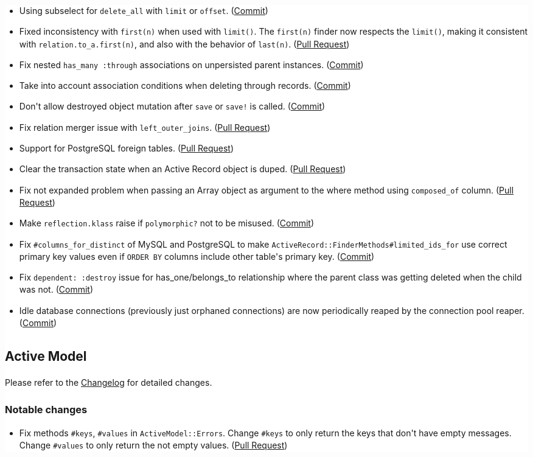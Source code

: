 *   Using subselect for `delete_all` with `limit` or `offset`.
    ([Commit](https://github.com/rails/rails/commit/9e7260da1bdc0770cf4ac547120c85ab93ff3d48))

*   Fixed inconsistency with `first(n)` when used with `limit()`.
    The `first(n)` finder now respects the `limit()`, making it consistent
    with `relation.to_a.first(n)`, and also with the behavior of `last(n)`.
    ([Pull Request](https://github.com/rails/rails/pull/27597))

*   Fix nested `has_many :through` associations on unpersisted parent instances.
    ([Commit](https://github.com/rails/rails/commit/027f865fc8b262d9ba3ee51da3483e94a5489b66))

*   Take into account association conditions when deleting through records.
    ([Commit](https://github.com/rails/rails/commit/ae48c65e411e01c1045056562319666384bb1b63))

*   Don't allow destroyed object mutation after `save` or `save!` is called.
    ([Commit](https://github.com/rails/rails/commit/562dd0494a90d9d47849f052e8913f0050f3e494))

*   Fix relation merger issue with `left_outer_joins`.
    ([Pull Request](https://github.com/rails/rails/pull/27860))

*   Support for PostgreSQL foreign tables.
    ([Pull Request](https://github.com/rails/rails/pull/31549))

*   Clear the transaction state when an Active Record object is duped.
    ([Pull Request](https://github.com/rails/rails/pull/31751))

*   Fix not expanded problem when passing an Array object as argument
    to the where method using `composed_of` column.
    ([Pull Request](https://github.com/rails/rails/pull/31724))

*   Make `reflection.klass` raise if `polymorphic?` not to be misused.
    ([Commit](https://github.com/rails/rails/commit/63fc1100ce054e3e11c04a547cdb9387cd79571a))

*   Fix `#columns_for_distinct` of MySQL and PostgreSQL to make
    `ActiveRecord::FinderMethods#limited_ids_for` use correct primary key values
    even if `ORDER BY` columns include other table's primary key.
    ([Commit](https://github.com/rails/rails/commit/851618c15750979a75635530200665b543561a44))

*   Fix `dependent: :destroy` issue for has_one/belongs_to relationship where
    the parent class was getting deleted when the child was not.
    ([Commit](https://github.com/rails/rails/commit/b0fc04aa3af338d5a90608bf37248668d59fc881))

*   Idle database connections (previously just orphaned connections) are now
    periodically reaped by the connection pool reaper.
    ([Commit](https://github.com/rails/rails/pull/31221/commits/9027fafff6da932e6e64ddb828665f4b01fc8902))

Active Model
------------

Please refer to the [Changelog][active-model] for detailed changes.

### Notable changes

*   Fix methods `#keys`, `#values` in `ActiveModel::Errors`.
    Change `#keys` to only return the keys that don't have empty messages.
    Change `#values` to only return the not empty values.
    ([Pull Request](https://github.com/rails/rails/pull/28584))


[railties]:       https://github.com/rails/rails/blob/5-2-stable/railties/CHANGELOG.md
[action-pack]:    https://github.com/rails/rails/blob/5-2-stable/actionpack/CHANGELOG.md
[action-view]:    https://github.com/rails/rails/blob/5-2-stable/actionview/CHANGELOG.md
[action-mailer]:  https://github.com/rails/rails/blob/5-2-stable/actionmailer/CHANGELOG.md
[action-cable]:   https://github.com/rails/rails/blob/5-2-stable/actioncable/CHANGELOG.md
[active-record]:  https://github.com/rails/rails/blob/5-2-stable/activerecord/CHANGELOG.md
[active-model]:   https://github.com/rails/rails/blob/5-2-stable/activemodel/CHANGELOG.md
[active-support]: https://github.com/rails/rails/blob/5-2-stable/activesupport/CHANGELOG.md
[active-job]:     https://github.com/rails/rails/blob/5-2-stable/activejob/CHANGELOG.md
[guides]:         https://github.com/rails/rails/blob/5-2-stable/guides/CHANGELOG.md